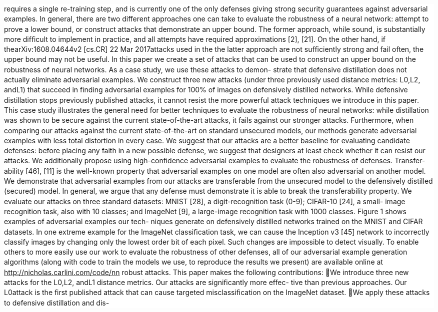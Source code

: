 requires a single re-training step, and is currently one of
the only defenses giving strong security guarantees against
adversarial examples.
In general, there are two different approaches one can take
to evaluate the robustness of a neural network: attempt to prove
a lower bound, or construct attacks that demonstrate an upper
bound. The former approach, while sound, is substantially
more difﬁcult to implement in practice, and all attempts have
required approximations [2], [21]. On the other hand, if thearXiv:1608.04644v2 [cs.CR] 22 Mar 2017attacks used in the the latter approach are not sufﬁciently
strong and fail often, the upper bound may not be useful.
In this paper we create a set of attacks that can be used
to construct an upper bound on the robustness of neural
networks. As a case study, we use these attacks to demon-
strate that defensive distillation does not actually eliminate
adversarial examples. We construct three new attacks (under
three previously used distance metrics: L0,L2, andL1) that
succeed in ﬁnding adversarial examples for 100% of images
on defensively distilled networks. While defensive distillation
stops previously published attacks, it cannot resist the more
powerful attack techniques we introduce in this paper.
This case study illustrates the general need for better
techniques to evaluate the robustness of neural networks:
while distillation was shown to be secure against the current
state-of-the-art attacks, it fails against our stronger attacks.
Furthermore, when comparing our attacks against the current
state-of-the-art on standard unsecured models, our methods
generate adversarial examples with less total distortion in
every case. We suggest that our attacks are a better baseline
for evaluating candidate defenses: before placing any faith in a
new possible defense, we suggest that designers at least check
whether it can resist our attacks.
We additionally propose using high-conﬁdence adversarial
examples to evaluate the robustness of defenses. Transfer-
ability [46], [11] is the well-known property that adversarial
examples on one model are often also adversarial on another
model. We demonstrate that adversarial examples from our
attacks are transferable from the unsecured model to the
defensively distilled (secured) model. In general, we argue
that any defense must demonstrate it is able to break the
transferability property.
We evaluate our attacks on three standard datasets: MNIST
[28], a digit-recognition task (0-9); CIFAR-10 [24], a small-
image recognition task, also with 10 classes; and ImageNet
[9], a large-image recognition task with 1000 classes.
Figure 1 shows examples of adversarial examples our tech-
niques generate on defensively distilled networks trained on
the MNIST and CIFAR datasets.
In one extreme example for the ImageNet classiﬁcation task,
we can cause the Inception v3 [45] network to incorrectly
classify images by changing only the lowest order bit of each
pixel. Such changes are impossible to detect visually.
To enable others to more easily use our work to evaluate
the robustness of other defenses, all of our adversarial example
generation algorithms (along with code to train the models we
use, to reproduce the results we present) are available online
at http://nicholas.carlini.com/code/nn robust attacks.
This paper makes the following contributions:
We introduce three new attacks for the L0,L2, andL1
distance metrics. Our attacks are signiﬁcantly more effec-
tive than previous approaches. Our L0attack is the ﬁrst
published attack that can cause targeted misclassiﬁcation
on the ImageNet dataset.
We apply these attacks to defensive distillation and dis-